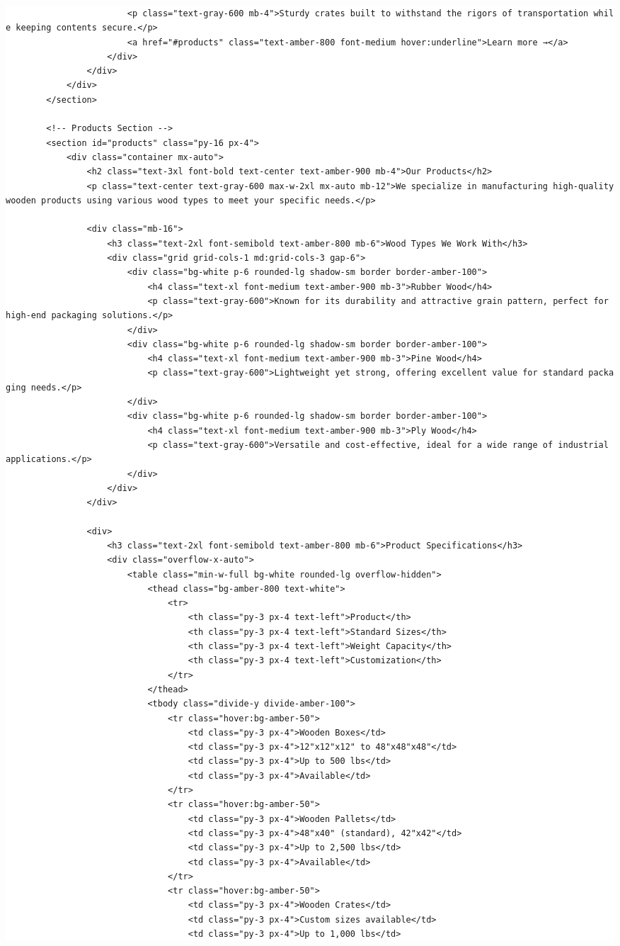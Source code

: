                             <p class="text-gray-600 mb-4">Sturdy crates built to withstand the rigors of transportation while keeping contents secure.</p>
                            <a href="#products" class="text-amber-800 font-medium hover:underline">Learn more →</a>
                        </div>
                    </div>
                </div>
            </section>

            <!-- Products Section -->
            <section id="products" class="py-16 px-4">
                <div class="container mx-auto">
                    <h2 class="text-3xl font-bold text-center text-amber-900 mb-4">Our Products</h2>
                    <p class="text-center text-gray-600 max-w-2xl mx-auto mb-12">We specialize in manufacturing high-quality wooden products using various wood types to meet your specific needs.</p>
                    
                    <div class="mb-16">
                        <h3 class="text-2xl font-semibold text-amber-800 mb-6">Wood Types We Work With</h3>
                        <div class="grid grid-cols-1 md:grid-cols-3 gap-6">
                            <div class="bg-white p-6 rounded-lg shadow-sm border border-amber-100">
                                <h4 class="text-xl font-medium text-amber-900 mb-3">Rubber Wood</h4>
                                <p class="text-gray-600">Known for its durability and attractive grain pattern, perfect for high-end packaging solutions.</p>
                            </div>
                            <div class="bg-white p-6 rounded-lg shadow-sm border border-amber-100">
                                <h4 class="text-xl font-medium text-amber-900 mb-3">Pine Wood</h4>
                                <p class="text-gray-600">Lightweight yet strong, offering excellent value for standard packaging needs.</p>
                            </div>
                            <div class="bg-white p-6 rounded-lg shadow-sm border border-amber-100">
                                <h4 class="text-xl font-medium text-amber-900 mb-3">Ply Wood</h4>
                                <p class="text-gray-600">Versatile and cost-effective, ideal for a wide range of industrial applications.</p>
                            </div>
                        </div>
                    </div>
                    
                    <div>
                        <h3 class="text-2xl font-semibold text-amber-800 mb-6">Product Specifications</h3>
                        <div class="overflow-x-auto">
                            <table class="min-w-full bg-white rounded-lg overflow-hidden">
                                <thead class="bg-amber-800 text-white">
                                    <tr>
                                        <th class="py-3 px-4 text-left">Product</th>
                                        <th class="py-3 px-4 text-left">Standard Sizes</th>
                                        <th class="py-3 px-4 text-left">Weight Capacity</th>
                                        <th class="py-3 px-4 text-left">Customization</th>
                                    </tr>
                                </thead>
                                <tbody class="divide-y divide-amber-100">
                                    <tr class="hover:bg-amber-50">
                                        <td class="py-3 px-4">Wooden Boxes</td>
                                        <td class="py-3 px-4">12"x12"x12" to 48"x48"x48"</td>
                                        <td class="py-3 px-4">Up to 500 lbs</td>
                                        <td class="py-3 px-4">Available</td>
                                    </tr>
                                    <tr class="hover:bg-amber-50">
                                        <td class="py-3 px-4">Wooden Pallets</td>
                                        <td class="py-3 px-4">48"x40" (standard), 42"x42"</td>
                                        <td class="py-3 px-4">Up to 2,500 lbs</td>
                                        <td class="py-3 px-4">Available</td>
                                    </tr>
                                    <tr class="hover:bg-amber-50">
                                        <td class="py-3 px-4">Wooden Crates</td>
                                        <td class="py-3 px-4">Custom sizes available</td>
                                        <td class="py-3 px-4">Up to 1,000 lbs</td>